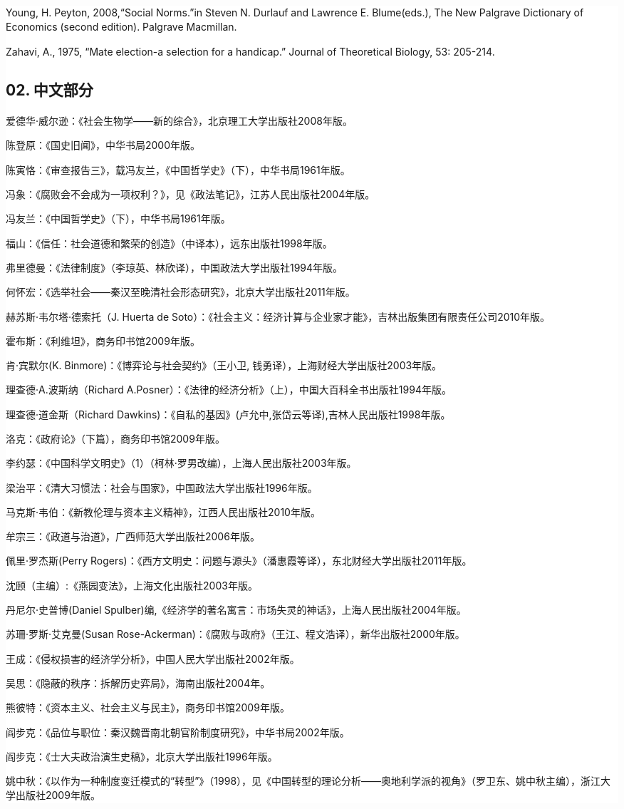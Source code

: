 Young, H. Peyton, 2008,“Social Norms.”in Steven N. Durlauf and Lawrence E. Blume(eds.), The New Palgrave Dictionary of Economics (second edition). Palgrave Macmillan.

Zahavi, A., 1975, “Mate election-a selection for a handicap.” Journal of Theoretical Biology, 53: 205-214.

## 02. 中文部分

爱德华·威尔逊：《社会生物学——新的综合》，北京理工大学出版社2008年版。

陈登原：《国史旧闻》，中华书局2000年版。

陈寅恪：《审查报告三》，载冯友兰，《中国哲学史》（下），中华书局1961年版。

冯象：《腐败会不会成为一项权利？》，见《政法笔记》，江苏人民出版社2004年版。

冯友兰：《中国哲学史》（下），中华书局1961年版。

福山：《信任：社会道德和繁荣的创造》（中译本），远东出版社1998年版。

弗里德曼：《法律制度》（李琼英、林欣译），中国政法大学出版社1994年版。

何怀宏：《选举社会——秦汉至晚清社会形态研究》，北京大学出版社2011年版。

赫苏斯·韦尔塔·德索托（J. Huerta de Soto）：《社会主义：经济计算与企业家才能》，吉林出版集团有限责任公司2010年版。

霍布斯：《利维坦》，商务印书馆2009年版。

肯·宾默尔(K. Binmore)：《博弈论与社会契约》（王小卫, 钱勇译），上海财经大学出版社2003年版。

理查德·A.波斯纳（Richard A.Posner）：《法律的经济分析》（上），中国大百科全书出版社1994年版。

理查德·道金斯（Richard Dawkins)：《自私的基因》(卢允中,张岱云等译),吉林人民出版社1998年版。

洛克：《政府论》（下篇），商务印书馆2009年版。

李约瑟：《中国科学文明史》（1）（柯林·罗男改编），上海人民出版社2003年版。

梁治平：《清大习惯法：社会与国家》，中国政法大学出版社1996年版。

马克斯·韦伯：《新教伦理与资本主义精神》，江西人民出版社2010年版。

牟宗三：《政道与治道》，广西师范大学出版社2006年版。

佩里·罗杰斯(Perry Rogers)：《西方文明史：问题与源头》（潘惠霞等译），东北财经大学出版社2011年版。

沈颐（主编）:《燕园变法》，上海文化出版社2003年版。

丹尼尔·史普博(Daniel Spulber)编,《经济学的著名寓言：市场失灵的神话》，上海人民出版社2004年版。

苏珊·罗斯·艾克曼(Susan Rose-Ackerman)：《腐败与政府》（王江、程文浩译），新华出版社2000年版。

王成：《侵权损害的经济学分析》，中国人民大学出版社2002年版。

吴思：《隐蔽的秩序：拆解历史弈局》，海南出版社2004年。

熊彼特：《资本主义、社会主义与民主》，商务印书馆2009年版。

阎步克：《品位与职位：秦汉魏晋南北朝官阶制度研究》，中华书局2002年版。

阎步克：《士大夫政治演生史稿》，北京大学出版社1996年版。

姚中秋：《以作为一种制度变迁模式的“转型”》（1998），见《中国转型的理论分析——奥地利学派的视角》（罗卫东、姚中秋主编），浙江大学出版社2009年版。
